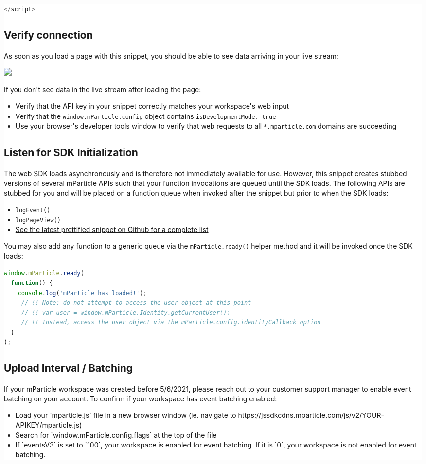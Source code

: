 ~~~javascript
</script>
~~~

## Verify connection

As soon as you load a page with this snippet, you should be able to see data arriving in your live stream:

![](/images/javascript-livestream.png)

If you don't see data in the live stream after loading the page:
- Verify that the API key in your snippet correctly matches your workspace's web input
- Verify that the `window.mParticle.config` object contains `isDevelopmentMode: true`
- Use your browser's developer tools window to verify that web requests to all `*.mparticle.com` domains are succeeding 


## Listen for SDK Initialization

The web SDK loads asynchronously and is therefore not immediately available for use. However, this snippet creates stubbed versions of several mParticle APIs such that your function invocations are queued until the SDK loads. The following APIs are stubbed for you and will be placed on a function queue when invoked after the snippet but prior to when the SDK loads:

- `logEvent()`
- `logPageView()`
- [See the latest prettified snippet on Github for a complete list](https://github.com/mParticle/mparticle-sdk-javascript/blob/master/snippet.js)

You may also add any function to a generic queue via the `mParticle.ready()` helper method and it will be invoked once the SDK loads:

```javascript
window.mParticle.ready(
  function() { 
    console.log('mParticle has loaded!'); 
     // !! Note: do not attempt to access the user object at this point
     // !! var user = window.mParticle.Identity.getCurrentUser();
     // !! Instead, access the user object via the mParticle.config.identityCallback option
  }
);
```

## Upload Interval / Batching

<aside>
If your mParticle workspace was created before 5/6/2021, please reach out to your customer support manager to enable event batching on your account. To confirm if your workspace has event batching enabled:<br>
  <ul> 
    <li>Load your `mparticle.js` file in a new browser window (ie. navigate to https://jssdkcdns.mparticle.com/js/v2/YOUR-APIKEY/mparticle.js)</li>
    <li> Search for `window.mParticle.config.flags` at the top of the file</li>
    <li> If `eventsV3` is set to `100`, your workspace is enabled for event batching. If it is `0`, your workspace is not enabled for event batching.</li>
  </ul>
</aside>
